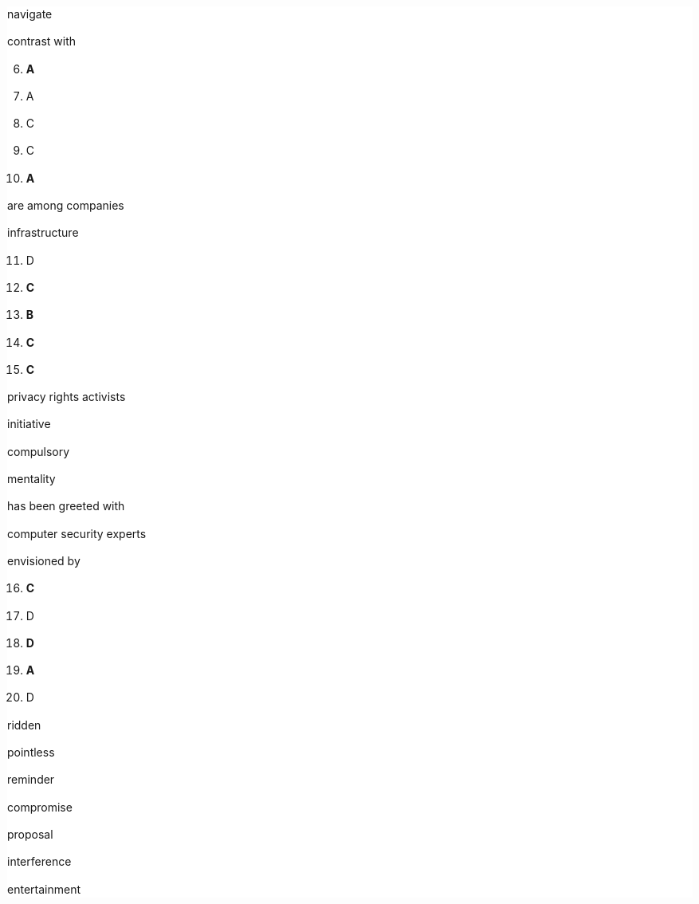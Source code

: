 navigate

contrast with

6. **A**

7. A

8. C

9. C

10. **A**

are among companies

infrastructure

11. D

12. **C**

13. **B**

14. **C**

15. **C**

privacy rights activists

initiative

compulsory

mentality

has been greeted with

computer security experts

envisioned by

16. **C**

17. D

18. **D**

19. **A**

20. D

ridden

pointless

reminder

compromise

proposal

interference

entertainment
